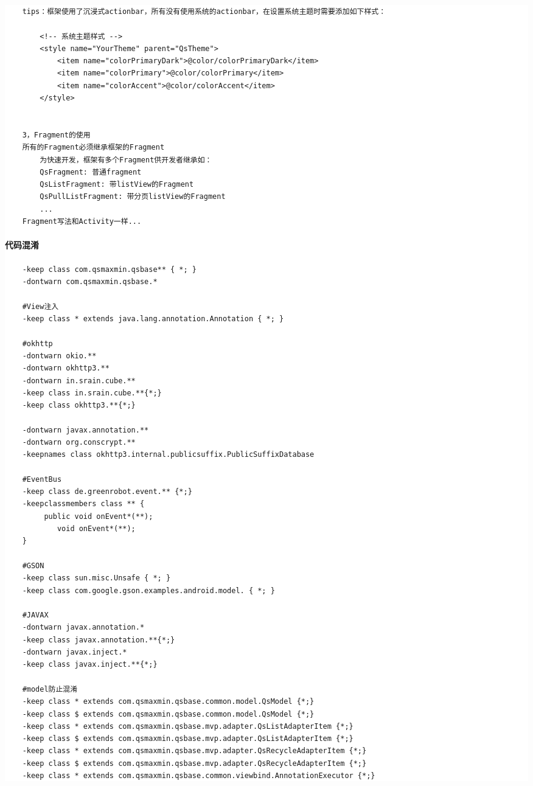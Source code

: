         tips：框架使用了沉浸式actionbar，所有没有使用系统的actionbar，在设置系统主题时需要添加如下样式：

            <!-- 系统主题样式 -->
            <style name="YourTheme" parent="QsTheme">
                <item name="colorPrimaryDark">@color/colorPrimaryDark</item>
                <item name="colorPrimary">@color/colorPrimary</item>
                <item name="colorAccent">@color/colorAccent</item>
            </style>


        3，Fragment的使用
        所有的Fragment必须继承框架的Fragment
            为快速开发，框架有多个Fragment供开发者继承如：
            QsFragment: 普通fragment
            QsListFragment: 带listView的Fragment
            QsPullListFragment: 带分页listView的Fragment
            ...
        Fragment写法和Activity一样...

#### 代码混淆
        -keep class com.qsmaxmin.qsbase** { *; }
        -dontwarn com.qsmaxmin.qsbase.*

        #View注入
        -keep class * extends java.lang.annotation.Annotation { *; }

        #okhttp
        -dontwarn okio.**
        -dontwarn okhttp3.**
        -dontwarn in.srain.cube.**
        -keep class in.srain.cube.**{*;}
        -keep class okhttp3.**{*;}

        -dontwarn javax.annotation.**
        -dontwarn org.conscrypt.**
        -keepnames class okhttp3.internal.publicsuffix.PublicSuffixDatabase

        #EventBus
        -keep class de.greenrobot.event.** {*;}
        -keepclassmembers class ** {
             public void onEvent*(**);
                void onEvent*(**);
        }

        #GSON
        -keep class sun.misc.Unsafe { *; }
        -keep class com.google.gson.examples.android.model. { *; }

        #JAVAX
        -dontwarn javax.annotation.*
        -keep class javax.annotation.**{*;}
        -dontwarn javax.inject.*
        -keep class javax.inject.**{*;}

        #model防止混淆
        -keep class * extends com.qsmaxmin.qsbase.common.model.QsModel {*;}
        -keep class $ extends com.qsmaxmin.qsbase.common.model.QsModel {*;}
        -keep class * extends com.qsmaxmin.qsbase.mvp.adapter.QsListAdapterItem {*;}
        -keep class $ extends com.qsmaxmin.qsbase.mvp.adapter.QsListAdapterItem {*;}
        -keep class * extends com.qsmaxmin.qsbase.mvp.adapter.QsRecycleAdapterItem {*;}
        -keep class $ extends com.qsmaxmin.qsbase.mvp.adapter.QsRecycleAdapterItem {*;}
        -keep class * extends com.qsmaxmin.qsbase.common.viewbind.AnnotationExecutor {*;}
